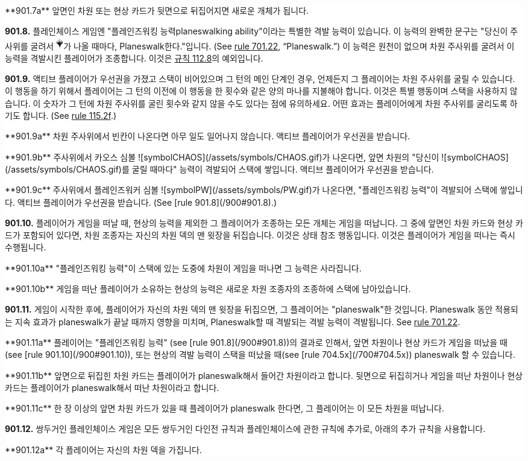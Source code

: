 <a name="901.7a"></a>
<p class="clause" markdown="1">**901.7a** 앞면인 차원 또는 현상 카드가 뒷면으로 뒤집어지면 새로운 개체가 됩니다.</p>

<a name="901.8"></a>**901.8.** 플레인체이스 게임엔 "플레인즈워킹 능력planeswalking ability"이라는 특별한 격발 능력이 있습니다. 이 능력의 완벽한 문구는 "당신이 주사위를 굴려서 ![symbolPW](/assets/symbols/PW.gif)가 나올 때마다, Planeswalk한다."입니다. (See [rule 701.22](/700#701.22), “Planeswalk.”) 이 능력은 원천이 없으며 차원 주사위를 굴려서 이 능력을 격발시킨 플레이어가 조종합니다. 이것은 [규칙 112.8](/100#112.8)의 예외입니다.

<a name="901.9"></a>**901.9.** 액티브 플레이어가 우선권을 가졌고 스택이 비어있으며 그 턴의 메인 단계인 경우, 언제든지 그 플레이어는 차원 주사위를 굴릴 수 있습니다. 이 행동을 하기 위해서 플레이어는 그 턴의 이전에 이 행동을 한 횟수와 같은 양의 마나를 지불해야 합니다. 이것은 특별 행동이며 스택을 사용하지 않습니다. 이 숫자가 그 턴에 차원 주사위를 굴린 횟수와 같지 않을 수도 있다는 점에 유의하세요. 어떤 효과는 플레이어에게 차원 주사위를 굴리도록 하기도 합니다. (See [rule 115.2f](/100#115.2f).)

<a name="901.9a"></a>
<p class="clause" markdown="1">**901.9a** 차원 주사위에서 빈칸이 나온다면 아무 일도 일어나지 않습니다. 액티브 플레이어가 우선권을 받습니다.</p>

<a name="901.9b"></a>
<p class="clause" markdown="1">**901.9b** 주사위에서 카오스 심볼 ![symbolCHAOS](/assets/symbols/CHAOS.gif)가 나온다면, 앞면 차원의 "당신이 ![symbolCHAOS](/assets/symbols/CHAOS.gif)를 굴릴 때마다" 능력이 격발되어 스택에 쌓입니다. 액티브 플레이어가 우선권을 받습니다.</p>

<a name="901.9c"></a>
<p class="clause" markdown="1">**901.9c** 주사위에서 플레인즈워커 심볼 ![symbolPW](/assets/symbols/PW.gif)가 나온다면, "플레인즈워킹 능력"이 격발되어 스택에 쌓입니다. 액티브 플레이어가 우선권을 받습니다. (See [rule 901.8](/900#901.8).)</p>

<a name="901.10"></a>**901.10.** 플레이어가 게임을 떠날 때, 현상의 능력을 제외한 그 플레이어가 조종하는 모든 개체는 게임을 떠납니다. 그 중에 앞면인 차원 카드와 현상 카드가 포함되어 있다면, 차원 조종자는 자신의 차원 덱의 맨 윗장을 뒤집습니다. 이것은 상태 참조 행동입니다. 이것은 플레이어가 게임을 떠나는 즉시 수행됩니다.

<a name="901.10a"></a>
<p class="clause" markdown="1">**901.10a** "플레인즈워킹 능력"이 스택에 있는 도중에 차원이 게임을 떠나면 그 능력은 사라집니다.</p>

<a name="901.10b"></a>
<p class="clause" markdown="1">**901.10b** 게임을 떠난 플레이어가 소유하는 현상의 능력은 새로운 차원 조종자의 조종하에 스택에 남아있습니다.</p>

<a name="901.11"></a>**901.11.** 게임이 시작한 후에, 플레이어가 자신의 차원 덱의 맨 윗장을 뒤집으면, 그 플레이어는 "planeswalk"한 것입니다. Planeswalk 동안 적용되는 지속 효과가 planeswalk가 끝날 때까지 영향을 미치며, Planeswalk할 때 격발되는 격발 능력이 격발됩니다. See [rule 701.22](/700#701.22).

<a name="901.11a"></a>
<p class="clause" markdown="1">**901.11a** 플레이어는 "플레인즈워킹 능력" (see [rule 901.8](/900#901.8))의 결과로 인해서, 앞면 차원이나 현상 카드가 게임을 떠났을 때(see [rule 901.10](/900#901.10)), 또는 현상의 격발 능력이 스택을 떠났을 때(see [rule 704.5x](/700#704.5x)) planeswalk 할 수 있습니다.</p>

<a name="901.11b"></a>
<p class="clause" markdown="1">**901.11b** 앞면으로 뒤집힌 차원 카드는 플레이어가 planeswalk해서 들어간 차원이라고 합니다. 뒷면으로 뒤집히거나 게임을 떠난 차원이나 현상 카드는 플레이어가 planeswalk해서 떠난 차원이라고 합니다.</p>

<a name="901.11c"></a>
<p class="clause" markdown="1">**901.11c** 한 장 이상의 앞면 차원 카드가 있을 때 플레이어가 planeswalk 한다면, 그 플레이어는 이 모든 차원을 떠납니다.</p>

<a name="901.12"></a>**901.12.** 쌍두거인 플레인체이스 게임은 모든 쌍두거인 다인전 규칙과 플레인체이스에 관한 규칙에 추가로, 아래의 추가 규칙을 사용합니다.

<a name="901.12a"></a>
<p class="clause" markdown="1">**901.12a** 각 플레이어는 자신의 차원 덱을 가집니다.</p>
